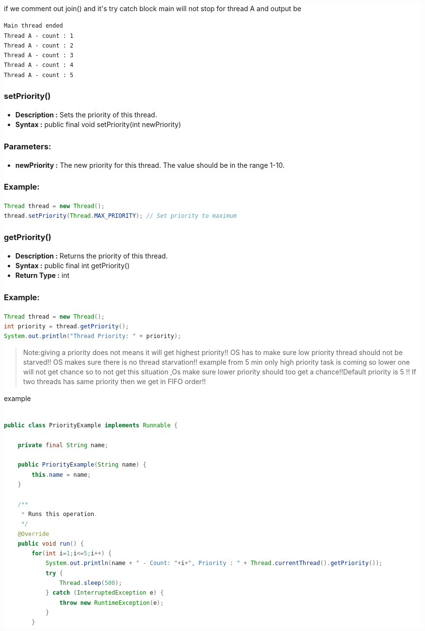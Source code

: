 if we comment out join() and it's try catch block main will not stop for thread A and output be

```
Main thread ended
Thread A - count : 1
Thread A - count : 2
Thread A - count : 3
Thread A - count : 4
Thread A - count : 5
```
### setPriority()
- **Description :** Sets the priority of this thread.
- **Syntax :** public final void setPriority(int newPriority)
### Parameters:
- **newPriority :** The new priority for this thread. The value should be in the range 1-10.
### Example:
```java
Thread thread = new Thread();
thread.setPriority(Thread.MAX_PRIORITY); // Set priority to maximum
```
### getPriority()
- **Description :** Returns the priority of this thread.
- **Syntax :** public final int getPriority()
- **Return Type :** int
### Example:
```java
Thread thread = new Thread();
int priority = thread.getPriority();
System.out.println("Thread Priority: " + priority);
```
>Note:giving a priority does not means it will get highest priority!! OS has to make sure low priority thread should not be starved!! OS makes sure there is no thread starvation!! example from 5 min only high priority task is coming so lower one will not get chance so to not get this situation ,Os make sure lower priority should too get a chance!!Default priority is 5 !! If two threads has same priority then we get in FIFO order!!


example

```java

public class PriorityExample implements Runnable {

    private final String name;

    public PriorityExample(String name) {
        this.name = name;
    }

    /**
     * Runs this operation.
     */
    @Override
    public void run() {
        for(int i=1;i<=5;i++) {
            System.out.println(name + " - Count: "+i+", Priority : " + Thread.currentThread().getPriority());
            try {
                Thread.sleep(500);
            } catch (InterruptedException e) {
                throw new RuntimeException(e);
            }
        }
```